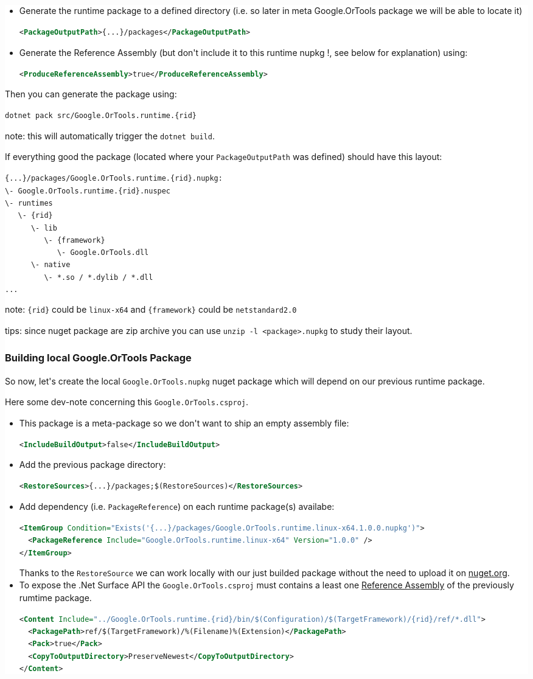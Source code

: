 * Generate the runtime package to a defined directory (i.e. so later in meta Google.OrTools package we will be able to locate it)
  ```xml
  <PackageOutputPath>{...}/packages</PackageOutputPath>
  ```
* Generate the Reference Assembly (but don't include it to this runtime nupkg !, see below for explanation) using:
  ```xml
  <ProduceReferenceAssembly>true</ProduceReferenceAssembly>
  ```

Then you can generate the package using:
```bash
dotnet pack src/Google.OrTools.runtime.{rid}
```
note: this will automatically trigger the `dotnet build`.

If everything good the package (located where your `PackageOutputPath` was defined) should have this layout:
```
{...}/packages/Google.OrTools.runtime.{rid}.nupkg:
\- Google.OrTools.runtime.{rid}.nuspec
\- runtimes
   \- {rid}
      \- lib
         \- {framework}
            \- Google.OrTools.dll
      \- native
         \- *.so / *.dylib / *.dll
...
```
note: `{rid}` could be `linux-x64` and `{framework}` could be `netstandard2.0`

tips: since nuget package are zip archive you can use `unzip -l <package>.nupkg` to study their layout.

### Building local Google.OrTools Package
So now, let's create the local `Google.OrTools.nupkg` nuget package which will depend on our previous runtime package.

Here some dev-note concerning this `Google.OrTools.csproj`.
* This package is a meta-package so we don't want to ship an empty assembly file:
  ```xml
  <IncludeBuildOutput>false</IncludeBuildOutput>
  ```
* Add the previous package directory:
  ```xml
  <RestoreSources>{...}/packages;$(RestoreSources)</RestoreSources>
  ```
* Add dependency (i.e. `PackageReference`) on each runtime package(s) availabe:
  ```xml
  <ItemGroup Condition="Exists('{...}/packages/Google.OrTools.runtime.linux-x64.1.0.0.nupkg')">
    <PackageReference Include="Google.OrTools.runtime.linux-x64" Version="1.0.0" />
  </ItemGroup>
  ```
  Thanks to the `RestoreSource` we can work locally with our just builded package
  without the need to upload it on [nuget.org](https://www.nuget.org/).
* To expose the .Net Surface API the `Google.OrTools.csproj` must contains a least one 
[Reference Assembly](https://docs.microsoft.com/en-us/nuget/reference/nuspec#explicit-assembly-references) of the previously rumtime package.
  ```xml
  <Content Include="../Google.OrTools.runtime.{rid}/bin/$(Configuration)/$(TargetFramework)/{rid}/ref/*.dll">
    <PackagePath>ref/$(TargetFramework)/%(Filename)%(Extension)</PackagePath>
    <Pack>true</Pack>
    <CopyToOutputDirectory>PreserveNewest</CopyToOutputDirectory>
  </Content>
  ```

